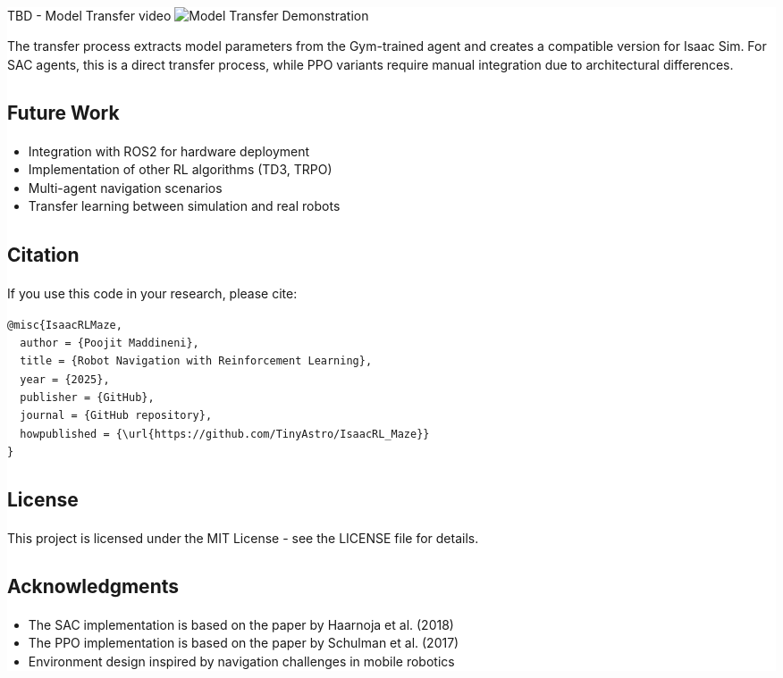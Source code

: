 TBD - Model Transfer video
![Model Transfer Demonstration](path/to/transfer_demo.gif)

The transfer process extracts model parameters from the Gym-trained agent and creates a compatible version for Isaac Sim. For SAC agents, this is a direct transfer process, while PPO variants require manual integration due to architectural differences.

## Future Work

- Integration with ROS2 for hardware deployment
- Implementation of other RL algorithms (TD3, TRPO)
- Multi-agent navigation scenarios
- Transfer learning between simulation and real robots

## Citation

If you use this code in your research, please cite:

```
@misc{IsaacRLMaze,
  author = {Poojit Maddineni},
  title = {Robot Navigation with Reinforcement Learning},
  year = {2025},
  publisher = {GitHub},
  journal = {GitHub repository},
  howpublished = {\url{https://github.com/TinyAstro/IsaacRL_Maze}}
}
```

## License

This project is licensed under the MIT License - see the LICENSE file for details.

## Acknowledgments

- The SAC implementation is based on the paper by Haarnoja et al. (2018)
- The PPO implementation is based on the paper by Schulman et al. (2017)
- Environment design inspired by navigation challenges in mobile robotics